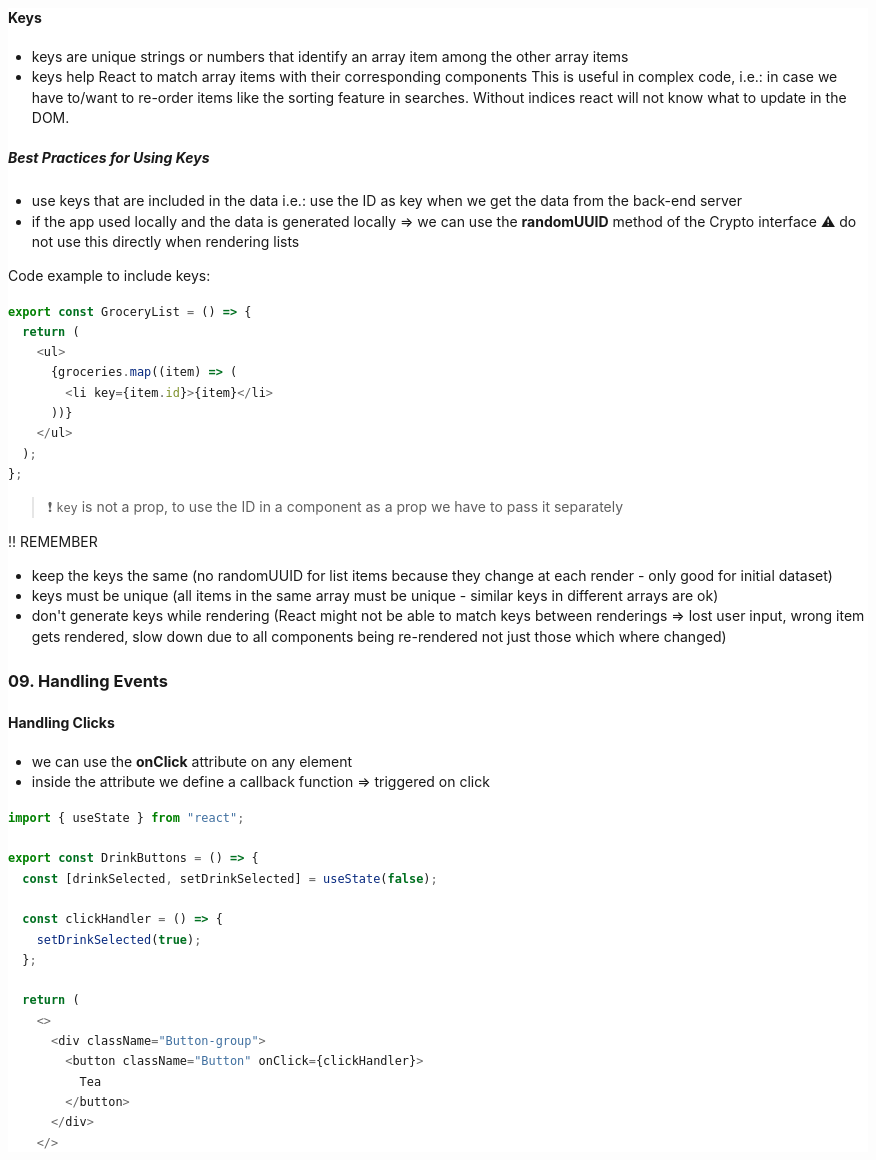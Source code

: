 #### Keys

- keys are unique strings or numbers that identify an array item among the other array items
- keys help React to match array items with their corresponding components
  This is useful in complex code, i.e.: in case we have to/want to re-order items like the sorting feature in searches.
  Without indices react will not know what to update in the DOM.

##### Best Practices for Using Keys

- use keys that are included in the data i.e.: use the ID as key when we get the data from the back-end server
- if the app used locally and the data is generated locally &rArr; we can use the **randomUUID** method of the Crypto interface
  :warning: do not use this directly when rendering lists

Code example to include keys:

```javascript
export const GroceryList = () => {
  return (
    <ul>
      {groceries.map((item) => (
        <li key={item.id}>{item}</li>
      ))}
    </ul>
  );
};
```

> :exclamation: `key` is not a prop, to use the ID in a component as a prop we have to pass it separately

:bangbang: REMEMBER

- keep the keys the same (no randomUUID for list items because they change at each render - only good for initial dataset)
- keys must be unique (all items in the same array must be unique - similar keys in different arrays are ok)
- don't generate keys while rendering (React might not be able to match keys between renderings &rArr; lost user input, wrong item gets rendered, slow down due to all components being re-rendered not just those which where changed)

### 09. Handling Events

#### Handling Clicks

- we can use the **onClick** attribute on any element
- inside the attribute we define a callback function &rArr; triggered on click

```javascript
import { useState } from "react";

export const DrinkButtons = () => {
  const [drinkSelected, setDrinkSelected] = useState(false);

  const clickHandler = () => {
    setDrinkSelected(true);
  };

  return (
    <>
      <div className="Button-group">
        <button className="Button" onClick={clickHandler}>
          Tea
        </button>
      </div>
    </>
```